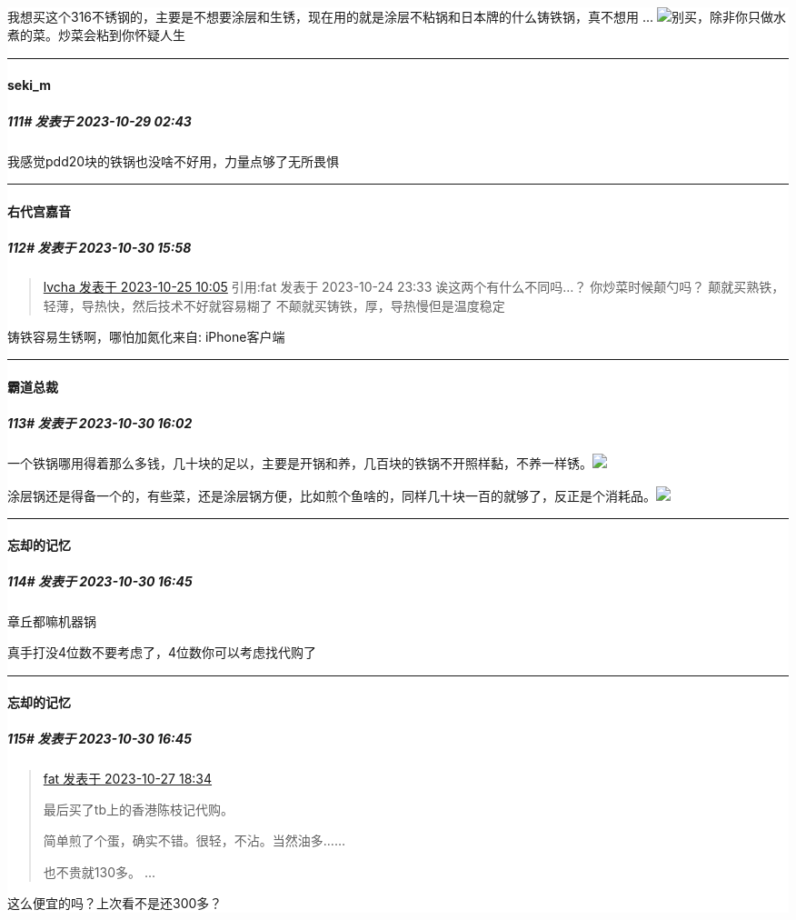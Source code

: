 我想买这个316不锈钢的，主要是不想要涂层和生锈，现在用的就是涂层不粘锅和日本牌的什么铸铁锅，真不想用 ...</blockquote>
<img src="https://static.saraba1st.com/image/smiley/face2017/067.png" referrerpolicy="no-referrer">别买，除非你只做水煮的菜。炒菜会粘到你怀疑人生


*****

####  seki_m  
##### 111#       发表于 2023-10-29 02:43

我感觉pdd20块的铁锅也没啥不好用，力量点够了无所畏惧


*****

####  右代宫嘉音  
##### 112#       发表于 2023-10-30 15:58

<blockquote><a href="httphttps://bbs.saraba1st.com/2b/forum.php?mod=redirect&amp;goto=findpost&amp;pid=62822268&amp;ptid=2157977" target="_blank"> lvcha 发表于 2023-10-25 10:05</a> 引用:fat 发表于 2023-10-24 23:33 诶这两个有什么不同吗…？ 你炒菜时候颠勺吗？ 颠就买熟铁，轻薄，导热快，然后技术不好就容易糊了 不颠就买铸铁，厚，导热慢但是温度稳定 </blockquote>
铸铁容易生锈啊，哪怕加氮化来自: iPhone客户端

*****

####  霸道总裁  
##### 113#       发表于 2023-10-30 16:02

一个铁锅哪用得着那么多钱，几十块的足以，主要是开锅和养，几百块的铁锅不开照样黏，不养一样锈。<img src="https://static.saraba1st.com/image/smiley/face2017/067.png" referrerpolicy="no-referrer">

涂层锅还是得备一个的，有些菜，还是涂层锅方便，比如煎个鱼啥的，同样几十块一百的就够了，反正是个消耗品。<img src="https://static.saraba1st.com/image/smiley/face2017/067.png" referrerpolicy="no-referrer">


*****

####  忘却的记忆  
##### 114#       发表于 2023-10-30 16:45

章丘都嘛机器锅

真手打没4位数不要考虑了，4位数你可以考虑找代购了

*****

####  忘却的记忆  
##### 115#       发表于 2023-10-30 16:45

<blockquote><a href="httphttps://bbs.saraba1st.com/2b/forum.php?mod=redirect&amp;goto=findpost&amp;pid=62850577&amp;ptid=2157977" target="_blank">fat 发表于 2023-10-27 18:34</a>

最后买了tb上的香港陈枝记代购。

简单煎了个蛋，确实不错。很轻，不沾。当然油多……

也不贵就130多。 ...</blockquote>
这么便宜的吗？上次看不是还300多？
